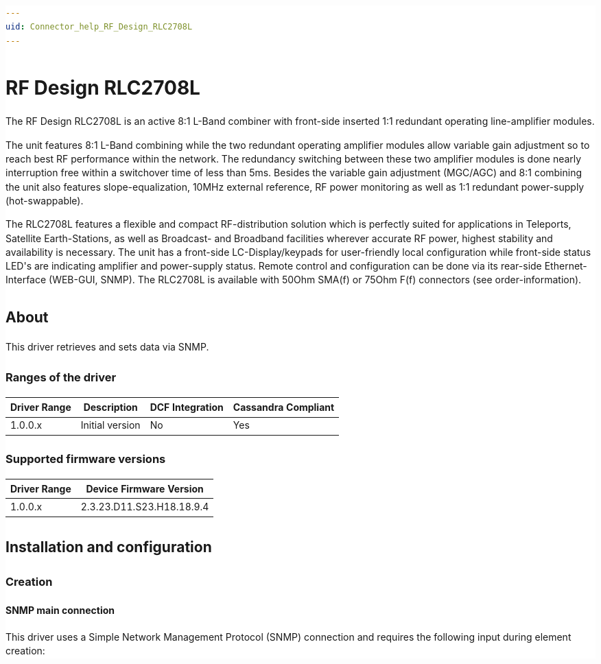```yaml
---
uid: Connector_help_RF_Design_RLC2708L
---
```


# RF Design RLC2708L

The RF Design RLC2708L is an active 8:1 L-Band combiner with front-side inserted 1:1 redundant operating line-amplifier modules.

The unit features 8:1 L-Band combining while the two redundant operating amplifier modules allow variable gain adjustment so to reach best RF performance within the network. The redundancy switching between these two amplifier modules is done nearly interruption free within a switchover time of less than 5ms. Besides the variable gain adjustment (MGC/AGC) and 8:1 combining the unit also features slope-equalization, 10MHz external reference, RF power monitoring as well as 1:1 redundant power-supply (hot-swappable).

The RLC2708L features a flexible and compact RF-distribution solution which is perfectly suited for applications in Teleports, Satellite Earth-Stations, as well as Broadcast- and Broadband facilities wherever accurate RF power, highest stability and availability is necessary. The unit has a front-side LC-Display/keypads for user-friendly local configuration while front-side status LED's are indicating amplifier and power-supply status. Remote control and configuration can be done via its rear-side Ethernet-Interface (WEB-GUI, SNMP). The RLC2708L is available with 50Ohm SMA(f) or 75Ohm F(f) connectors (see order-information).

## About

This driver retrieves and sets data via SNMP.

### Ranges of the driver

| **Driver Range** | **Description** | **DCF Integration** | **Cassandra Compliant** |
|------------------|-----------------|---------------------|-------------------------|
| 1.0.0.x          | Initial version | No                  | Yes                     |

### Supported firmware versions

| **Driver Range**  | **Device** **Firmware Version** |
|-------------------|---------------------------------|
| 1.0.0.x           | 2.3.23.D11.S23.H18.18.9.4       |

## Installation and configuration

### Creation

#### SNMP main connection

This driver uses a Simple Network Management Protocol (SNMP) connection and requires the following input during element creation:
